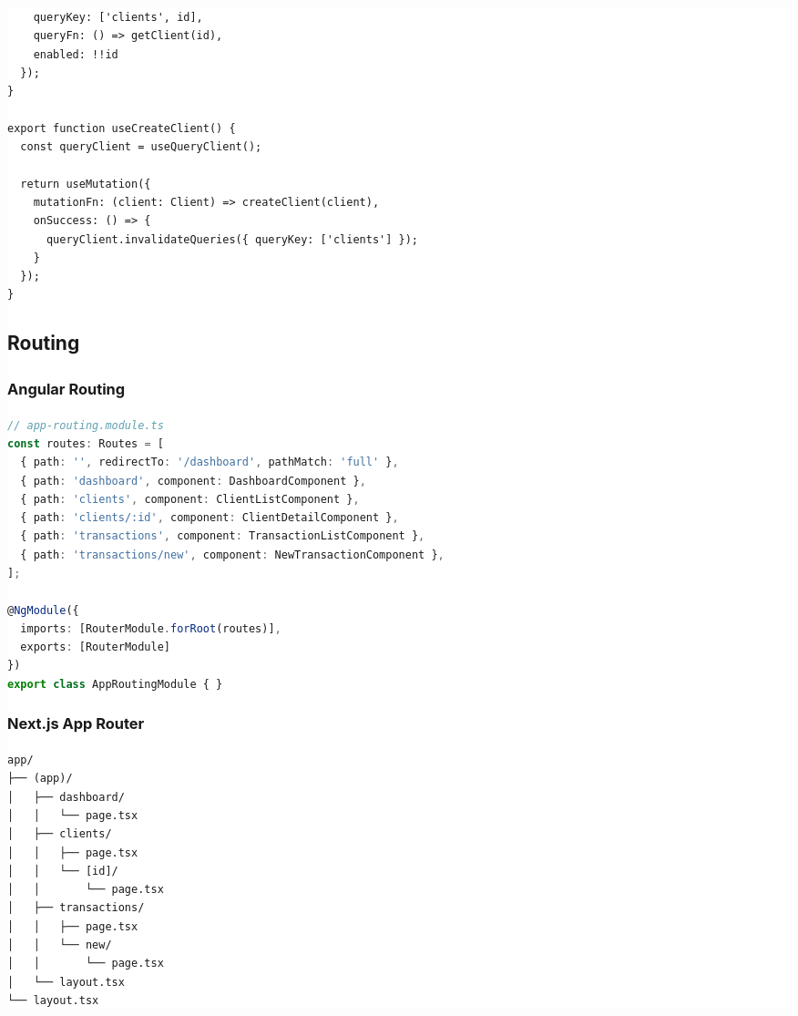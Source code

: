```tsx
    queryKey: ['clients', id],
    queryFn: () => getClient(id),
    enabled: !!id
  });
}

export function useCreateClient() {
  const queryClient = useQueryClient();
  
  return useMutation({
    mutationFn: (client: Client) => createClient(client),
    onSuccess: () => {
      queryClient.invalidateQueries({ queryKey: ['clients'] });
    }
  });
}
```

## Routing

### Angular Routing

```typescript
// app-routing.module.ts
const routes: Routes = [
  { path: '', redirectTo: '/dashboard', pathMatch: 'full' },
  { path: 'dashboard', component: DashboardComponent },
  { path: 'clients', component: ClientListComponent },
  { path: 'clients/:id', component: ClientDetailComponent },
  { path: 'transactions', component: TransactionListComponent },
  { path: 'transactions/new', component: NewTransactionComponent },
];

@NgModule({
  imports: [RouterModule.forRoot(routes)],
  exports: [RouterModule]
})
export class AppRoutingModule { }
```

### Next.js App Router

```
app/
├── (app)/
│   ├── dashboard/
│   │   └── page.tsx
│   ├── clients/
│   │   ├── page.tsx
│   │   └── [id]/
│   │       └── page.tsx
│   ├── transactions/
│   │   ├── page.tsx
│   │   └── new/
│   │       └── page.tsx
│   └── layout.tsx
└── layout.tsx
```
